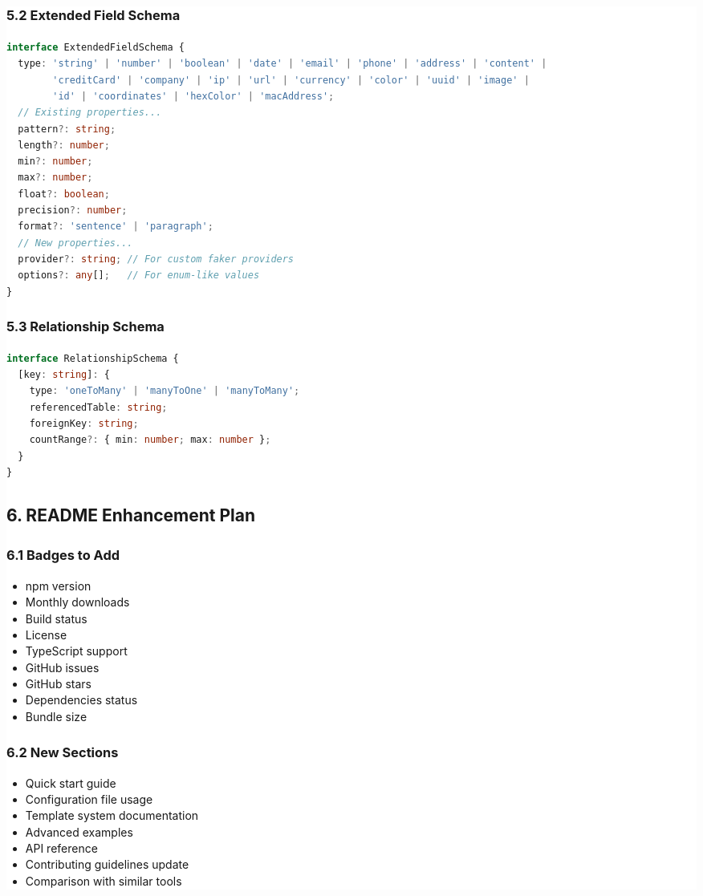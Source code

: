 ### 5.2 Extended Field Schema
```typescript
interface ExtendedFieldSchema {
  type: 'string' | 'number' | 'boolean' | 'date' | 'email' | 'phone' | 'address' | 'content' | 
        'creditCard' | 'company' | 'ip' | 'url' | 'currency' | 'color' | 'uuid' | 'image' | 
        'id' | 'coordinates' | 'hexColor' | 'macAddress';
  // Existing properties...
  pattern?: string;
  length?: number;
  min?: number;
  max?: number;
  float?: boolean;
  precision?: number;
  format?: 'sentence' | 'paragraph';
  // New properties...
  provider?: string; // For custom faker providers
  options?: any[];   // For enum-like values
}
```

### 5.3 Relationship Schema
```typescript
interface RelationshipSchema {
  [key: string]: {
    type: 'oneToMany' | 'manyToOne' | 'manyToMany';
    referencedTable: string;
    foreignKey: string;
    countRange?: { min: number; max: number };
  }
}
```

## 6. README Enhancement Plan

### 6.1 Badges to Add
- npm version
- Monthly downloads
- Build status
- License
- TypeScript support
- GitHub issues
- GitHub stars
- Dependencies status
- Bundle size

### 6.2 New Sections
- Quick start guide
- Configuration file usage
- Template system documentation
- Advanced examples
- API reference
- Contributing guidelines update
- Comparison with similar tools
